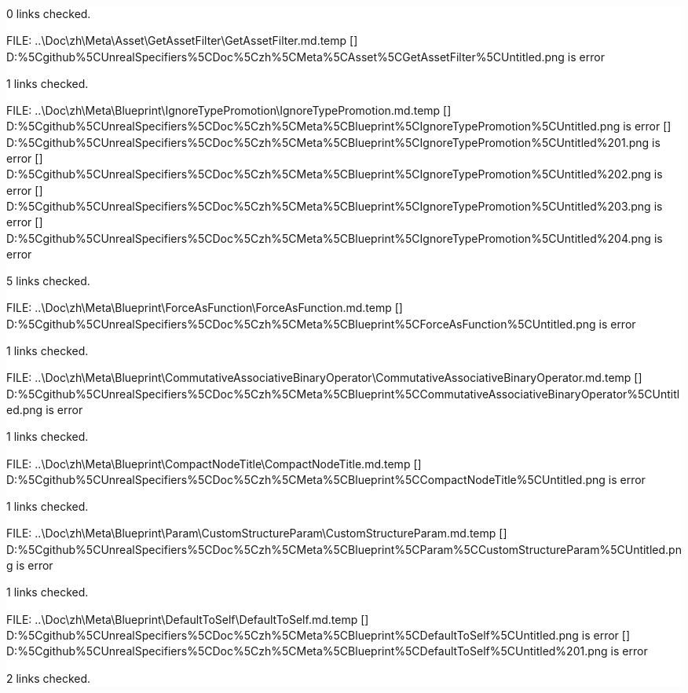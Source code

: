  0 links checked. 

  
FILE: ..\Doc\zh\Meta\Asset\GetAssetFilter\GetAssetFilter.md.temp 
 [] D:%5Cgithub%5CUnrealSpecifiers%5CDoc%5Czh%5CMeta%5CAsset%5CGetAssetFilter%5CUntitled.png is error 

 1 links checked. 

  
FILE: ..\Doc\zh\Meta\Blueprint\IgnoreTypePromotion\IgnoreTypePromotion.md.temp 
 [] D:%5Cgithub%5CUnrealSpecifiers%5CDoc%5Czh%5CMeta%5CBlueprint%5CIgnoreTypePromotion%5CUntitled.png is error 
 [] D:%5Cgithub%5CUnrealSpecifiers%5CDoc%5Czh%5CMeta%5CBlueprint%5CIgnoreTypePromotion%5CUntitled%201.png is error 
 [] D:%5Cgithub%5CUnrealSpecifiers%5CDoc%5Czh%5CMeta%5CBlueprint%5CIgnoreTypePromotion%5CUntitled%202.png is error 
 [] D:%5Cgithub%5CUnrealSpecifiers%5CDoc%5Czh%5CMeta%5CBlueprint%5CIgnoreTypePromotion%5CUntitled%203.png is error 
 [] D:%5Cgithub%5CUnrealSpecifiers%5CDoc%5Czh%5CMeta%5CBlueprint%5CIgnoreTypePromotion%5CUntitled%204.png is error 

 5 links checked. 

  
FILE: ..\Doc\zh\Meta\Blueprint\ForceAsFunction\ForceAsFunction.md.temp 
 [] D:%5Cgithub%5CUnrealSpecifiers%5CDoc%5Czh%5CMeta%5CBlueprint%5CForceAsFunction%5CUntitled.png is error 

 1 links checked. 

  
FILE: ..\Doc\zh\Meta\Blueprint\CommutativeAssociativeBinaryOperator\CommutativeAssociativeBinaryOperator.md.temp 
 [] D:%5Cgithub%5CUnrealSpecifiers%5CDoc%5Czh%5CMeta%5CBlueprint%5CCommutativeAssociativeBinaryOperator%5CUntitled.png is error 

 1 links checked. 

  
FILE: ..\Doc\zh\Meta\Blueprint\CompactNodeTitle\CompactNodeTitle.md.temp 
 [] D:%5Cgithub%5CUnrealSpecifiers%5CDoc%5Czh%5CMeta%5CBlueprint%5CCompactNodeTitle%5CUntitled.png is error 

 1 links checked. 

  
FILE: ..\Doc\zh\Meta\Blueprint\Param\CustomStructureParam\CustomStructureParam.md.temp 
 [] D:%5Cgithub%5CUnrealSpecifiers%5CDoc%5Czh%5CMeta%5CBlueprint%5CParam%5CCustomStructureParam%5CUntitled.png is error 

 1 links checked. 

  
FILE: ..\Doc\zh\Meta\Blueprint\DefaultToSelf\DefaultToSelf.md.temp 
 [] D:%5Cgithub%5CUnrealSpecifiers%5CDoc%5Czh%5CMeta%5CBlueprint%5CDefaultToSelf%5CUntitled.png is error 
 [] D:%5Cgithub%5CUnrealSpecifiers%5CDoc%5Czh%5CMeta%5CBlueprint%5CDefaultToSelf%5CUntitled%201.png is error 

 2 links checked. 

